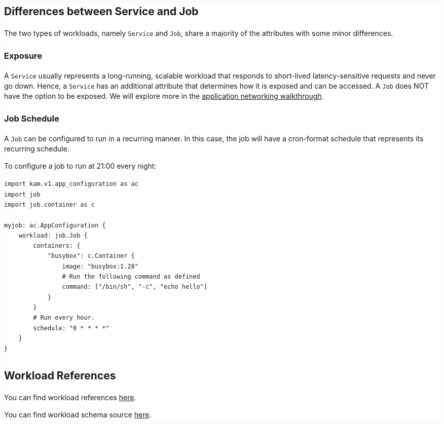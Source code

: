## Differences between Service and Job

The two types of workloads, namely `Service` and `Job`, share a majority of the attributes with some minor differences.

### Exposure

A `Service` usually represents a long-running, scalable workload that responds to short-lived latency-sensitive requests and never go down. Hence, a `Service` has an additional attribute that determines how it is exposed and can be accessed. A `Job` does NOT have the option to be exposed. We will explore more in the [application networking walkthrough](networking).

### Job Schedule

A `Job` can be configured to run in a recurring manner. In this case, the job will have a cron-format schedule that represents its recurring schedule.

To configure a job to run at 21:00 every night:
```
import kam.v1.app_configuration as ac
import job
import job.container as c

myjob: ac.AppConfiguration {
    workload: job.Job {
        containers: {
            "busybox": c.Container {
                image: "busybox:1.28"
                # Run the following command as defined
                command: ["/bin/sh", "-c", "echo hello"]
            }
        }
        # Run every hour.
        schedule: "0 * * * *"
    }
}
```

## Workload References

You can find workload references [here](../reference/modules/developer-schemas/workload/service).

You can find workload schema source [here](https://github.com/KusionStack/catalog/tree/main/models/schema/v1/workload).